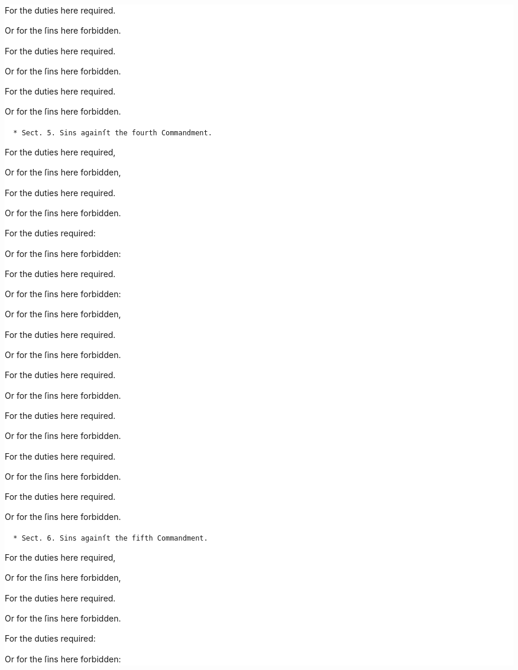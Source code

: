 For the duties here required.

Or for the ſins here forbidden.

For the duties here required.

Or for the ſins here forbidden.

For the duties here required.

Or for the ſins here forbidden.

      * Sect. 5. Sins againſt the fourth Commandment.

For the duties here required,

Or for the ſins here forbidden,

For the duties here required.

Or for the ſins here forbidden.

For the duties required:

Or for the ſins here forbidden:

For the duties here required.

Or for the ſins here forbidden:

Or for the ſins here forbidden,

For the duties here required.

Or for the ſins here forbidden.

For the duties here required.

Or for the ſins here forbidden.

For the duties here required.

Or for the ſins here forbidden.

For the duties here required.

Or for the ſins here forbidden.

For the duties here required.

Or for the ſins here forbidden.

      * Sect. 6. Sins againſt the fifth Commandment.

For the duties here required,

Or for the ſins here forbidden,

For the duties here required.

Or for the ſins here forbidden.

For the duties required:

Or for the ſins here forbidden:
